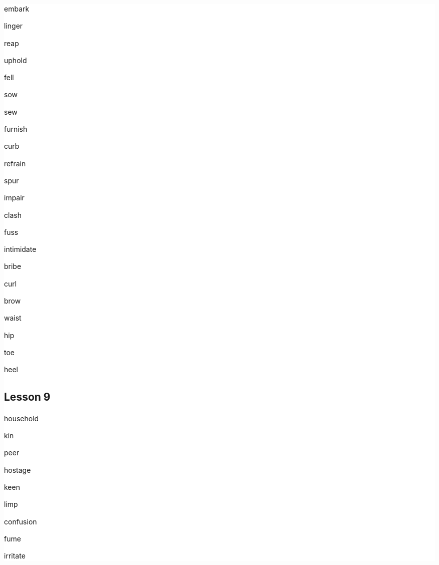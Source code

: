 embark

linger

reap

uphold

fell

sow

sew

furnish

curb

refrain

spur

impair

clash

fuss

intimidate

bribe

curl

brow

waist

hip

toe

heel

## Lesson 9

household

kin

peer

hostage

keen

limp

confusion

fume

irritate
